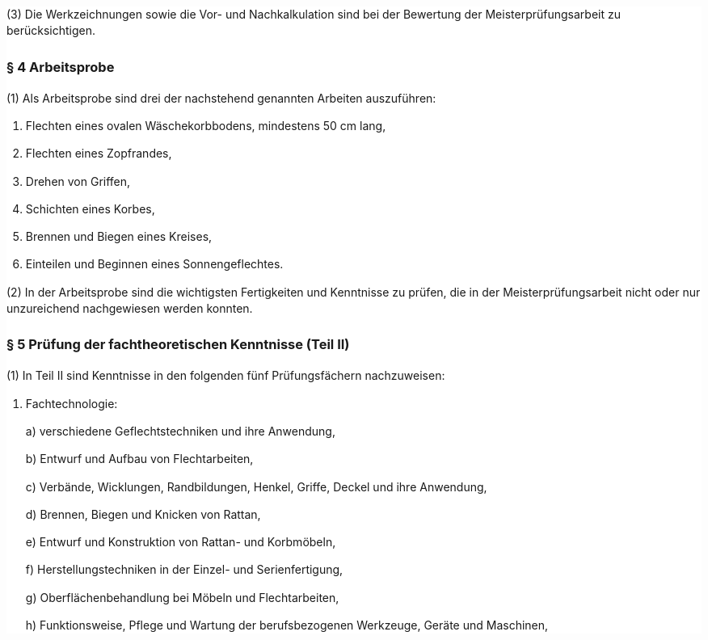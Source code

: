 (3) Die Werkzeichnungen sowie die Vor- und Nachkalkulation sind bei
der Bewertung der Meisterprüfungsarbeit zu berücksichtigen.


### § 4 Arbeitsprobe

(1) Als Arbeitsprobe sind drei der nachstehend genannten Arbeiten
auszuführen:

1.  Flechten eines ovalen Wäschekorbbodens, mindestens 50 cm lang,


2.  Flechten eines Zopfrandes,


3.  Drehen von Griffen,


4.  Schichten eines Korbes,


5.  Brennen und Biegen eines Kreises,


6.  Einteilen und Beginnen eines Sonnengeflechtes.




(2) In der Arbeitsprobe sind die wichtigsten Fertigkeiten und
Kenntnisse zu prüfen, die in der Meisterprüfungsarbeit nicht oder nur
unzureichend nachgewiesen werden konnten.


### § 5 Prüfung der fachtheoretischen Kenntnisse (Teil II)

(1) In Teil II sind Kenntnisse in den folgenden fünf Prüfungsfächern
nachzuweisen:

1.  Fachtechnologie:

    a)  verschiedene Geflechtstechniken und ihre Anwendung,


    b)  Entwurf und Aufbau von Flechtarbeiten,


    c)  Verbände, Wicklungen, Randbildungen, Henkel, Griffe, Deckel und ihre
        Anwendung,


    d)  Brennen, Biegen und Knicken von Rattan,


    e)  Entwurf und Konstruktion von Rattan- und Korbmöbeln,


    f)  Herstellungstechniken in der Einzel- und Serienfertigung,


    g)  Oberflächenbehandlung bei Möbeln und Flechtarbeiten,


    h)  Funktionsweise, Pflege und Wartung der berufsbezogenen Werkzeuge,
        Geräte und Maschinen,

